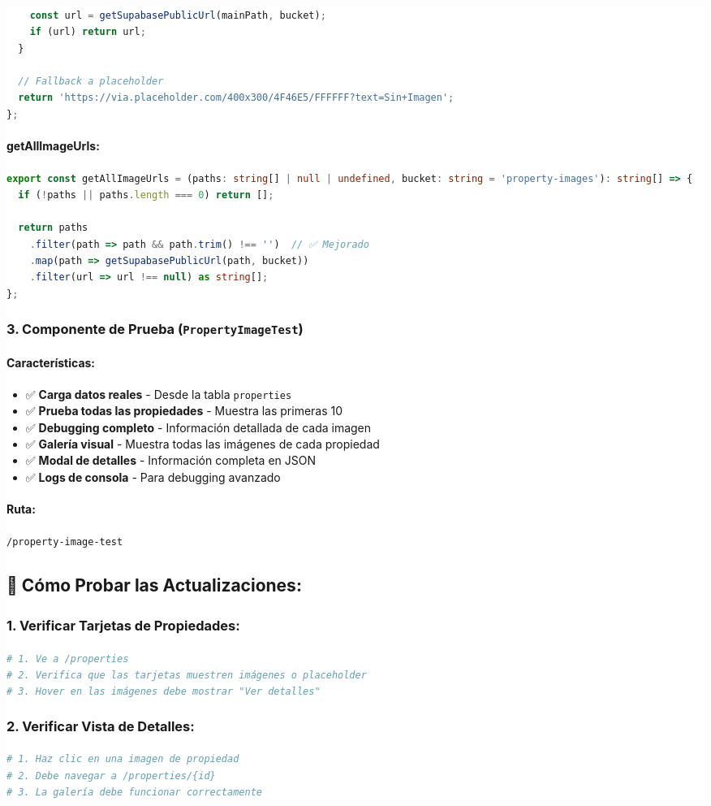 ```typescript
    const url = getSupabasePublicUrl(mainPath, bucket);
    if (url) return url;
  }

  // Fallback a placeholder
  return 'https://via.placeholder.com/400x300/4F46E5/FFFFFF?text=Sin+Imagen';
};
```

#### **getAllImageUrls:**
```typescript
export const getAllImageUrls = (paths: string[] | null | undefined, bucket: string = 'property-images'): string[] => {
  if (!paths || paths.length === 0) return [];
  
  return paths
    .filter(path => path && path.trim() !== '')  // ✅ Mejorado
    .map(path => getSupabasePublicUrl(path, bucket))
    .filter(url => url !== null) as string[];
};
```

### **3. Componente de Prueba (`PropertyImageTest`)**

#### **Características:**
- ✅ **Carga datos reales** - Desde la tabla `properties`
- ✅ **Prueba todas las propiedades** - Muestra las primeras 10
- ✅ **Debugging completo** - Información detallada de cada imagen
- ✅ **Galería visual** - Muestra todas las imágenes de cada propiedad
- ✅ **Modal de detalles** - Información completa en JSON
- ✅ **Logs de consola** - Para debugging avanzado

#### **Ruta:**
```
/property-image-test
```

## 🧪 **Cómo Probar las Actualizaciones:**

### **1. Verificar Tarjetas de Propiedades:**
```bash
# 1. Ve a /properties
# 2. Verifica que las tarjetas muestren imágenes o placeholder
# 3. Hover en las imágenes debe mostrar "Ver detalles"
```

### **2. Verificar Vista de Detalles:**
```bash
# 1. Haz clic en una imagen de propiedad
# 2. Debe navegar a /properties/{id}
# 3. La galería debe funcionar correctamente
```
